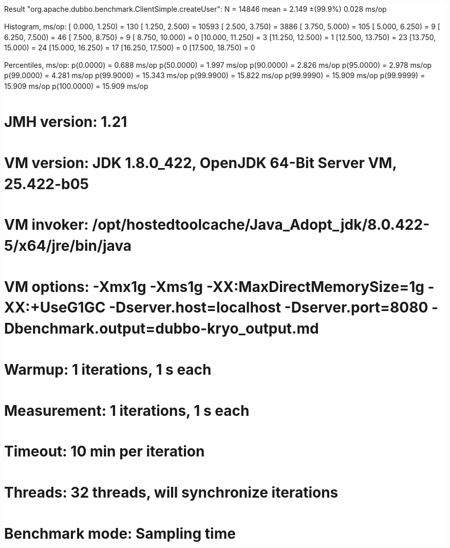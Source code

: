 

Result "org.apache.dubbo.benchmark.ClientSimple.createUser":
  N = 14846
  mean =      2.149 ±(99.9%) 0.028 ms/op

  Histogram, ms/op:
    [ 0.000,  1.250) = 130 
    [ 1.250,  2.500) = 10593 
    [ 2.500,  3.750) = 3886 
    [ 3.750,  5.000) = 105 
    [ 5.000,  6.250) = 9 
    [ 6.250,  7.500) = 46 
    [ 7.500,  8.750) = 9 
    [ 8.750, 10.000) = 0 
    [10.000, 11.250) = 3 
    [11.250, 12.500) = 1 
    [12.500, 13.750) = 23 
    [13.750, 15.000) = 24 
    [15.000, 16.250) = 17 
    [16.250, 17.500) = 0 
    [17.500, 18.750) = 0 

  Percentiles, ms/op:
      p(0.0000) =      0.688 ms/op
     p(50.0000) =      1.997 ms/op
     p(90.0000) =      2.826 ms/op
     p(95.0000) =      2.978 ms/op
     p(99.0000) =      4.281 ms/op
     p(99.9000) =     15.343 ms/op
     p(99.9900) =     15.822 ms/op
     p(99.9990) =     15.909 ms/op
     p(99.9999) =     15.909 ms/op
    p(100.0000) =     15.909 ms/op


# JMH version: 1.21
# VM version: JDK 1.8.0_422, OpenJDK 64-Bit Server VM, 25.422-b05
# VM invoker: /opt/hostedtoolcache/Java_Adopt_jdk/8.0.422-5/x64/jre/bin/java
# VM options: -Xmx1g -Xms1g -XX:MaxDirectMemorySize=1g -XX:+UseG1GC -Dserver.host=localhost -Dserver.port=8080 -Dbenchmark.output=dubbo-kryo_output.md
# Warmup: 1 iterations, 1 s each
# Measurement: 1 iterations, 1 s each
# Timeout: 10 min per iteration
# Threads: 32 threads, will synchronize iterations
# Benchmark mode: Sampling time